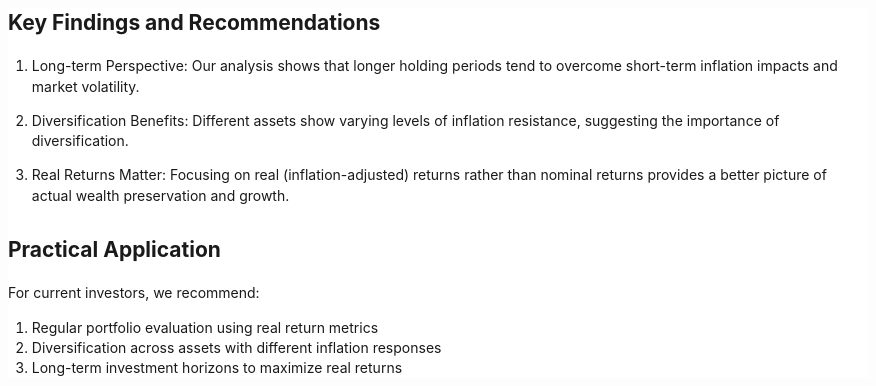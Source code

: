 ## Key Findings and Recommendations

1. Long-term Perspective:
   Our analysis shows that longer holding periods tend to overcome short-term inflation impacts and market volatility.

2. Diversification Benefits:
   Different assets show varying levels of inflation resistance, suggesting the importance of diversification.

3. Real Returns Matter:
   Focusing on real (inflation-adjusted) returns rather than nominal returns provides a better picture of actual wealth preservation and growth.

## Practical Application

For current investors, we recommend:
1. Regular portfolio evaluation using real return metrics
2. Diversification across assets with different inflation responses
3. Long-term investment horizons to maximize real returns